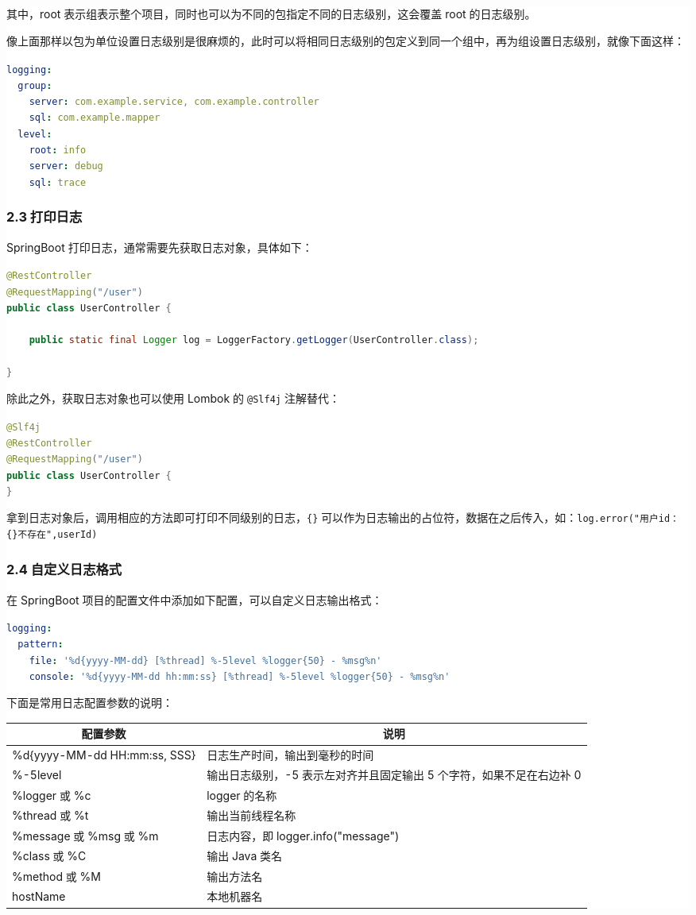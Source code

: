 其中，root 表示组表示整个项目，同时也可以为不同的包指定不同的日志级别，这会覆盖 root 的日志级别。

像上面那样以包为单位设置日志级别是很麻烦的，此时可以将相同日志级别的包定义到同一个组中，再为组设置日志级别，就像下面这样：

```yaml
logging:
  group:
    server: com.example.service, com.example.controller
    sql: com.example.mapper
  level:
    root: info
    server: debug
    sql: trace
```

### 2.3 打印日志

SpringBoot 打印日志，通常需要先获取日志对象，具体如下：

```java
@RestController
@RequestMapping("/user")
public class UserController {

    public static final Logger log = LoggerFactory.getLogger(UserController.class);
    
}
```

除此之外，获取日志对象也可以使用 Lombok 的 `@Slf4j` 注解替代：

```java
@Slf4j
@RestController
@RequestMapping("/user")
public class UserController {
}
```

拿到日志对象后，调用相应的方法即可打印不同级别的日志，`{}` 可以作为日志输出的占位符，数据在之后传入，如：`log.error("用户id：{}不存在",userId)`

### 2.4 自定义日志格式

在 SpringBoot 项目的配置文件中添加如下配置，可以自定义日志输出格式：

```yaml
logging:
  pattern:
    file: '%d{yyyy-MM-dd} [%thread] %-5level %logger{50} - %msg%n'
    console: '%d{yyyy-MM-dd hh:mm:ss} [%thread] %-5level %logger{50} - %msg%n'
```

下面是常用日志配置参数的说明：

| 配置参数                     | 说明                                                         |
| ---------------------------- | ------------------------------------------------------------ |
| %d{yyyy-MM-dd HH:mm:ss, SSS} | 日志生产时间，输出到毫秒的时间                               |
| %-5level                     | 输出日志级别，-5 表示左对齐并且固定输出 5 个字符，如果不足在右边补 0 |
| %logger 或 %c                | logger 的名称                                                |
| %thread 或 %t                | 输出当前线程名称                                             |
| %message 或 %msg 或 %m       | 日志内容，即 logger.info("message")                          |
| %class 或 %C                 | 输出 Java 类名                                               |
| %method 或 %M                | 输出方法名                                                   |
| hostName                     | 本地机器名                                                   |